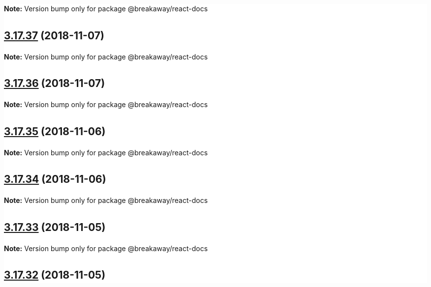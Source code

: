 


**Note:** Version bump only for package @breakaway/react-docs

<a name="3.17.37"></a>
## [3.17.37](https://github.com/patternfly/patternfly-react/compare/@breakaway/react-docs@3.17.36...@breakaway/react-docs@3.17.37) (2018-11-07)




**Note:** Version bump only for package @breakaway/react-docs

<a name="3.17.36"></a>
## [3.17.36](https://github.com/patternfly/patternfly-react/compare/@breakaway/react-docs@3.17.35...@breakaway/react-docs@3.17.36) (2018-11-07)




**Note:** Version bump only for package @breakaway/react-docs

<a name="3.17.35"></a>
## [3.17.35](https://github.com/patternfly/patternfly-react/compare/@breakaway/react-docs@3.17.34...@breakaway/react-docs@3.17.35) (2018-11-06)




**Note:** Version bump only for package @breakaway/react-docs

<a name="3.17.34"></a>
## [3.17.34](https://github.com/patternfly/patternfly-react/compare/@breakaway/react-docs@3.17.33...@breakaway/react-docs@3.17.34) (2018-11-06)




**Note:** Version bump only for package @breakaway/react-docs

<a name="3.17.33"></a>
## [3.17.33](https://github.com/patternfly/patternfly-react/compare/@breakaway/react-docs@3.17.32...@breakaway/react-docs@3.17.33) (2018-11-05)




**Note:** Version bump only for package @breakaway/react-docs

<a name="3.17.32"></a>
## [3.17.32](https://github.com/patternfly/patternfly-react/compare/@breakaway/react-docs@3.17.31...@breakaway/react-docs@3.17.32) (2018-11-05)
